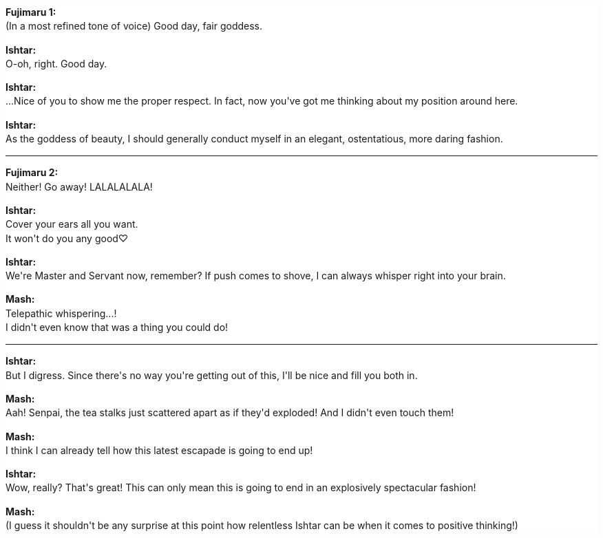   
**Fujimaru 1:**   
(In a most refined tone of voice) Good day, fair goddess.  
   
**Ishtar:**   
O-oh, right. Good day.  
  
   
**Ishtar:**   
...Nice of you to show me the proper respect. In fact, now you've got me thinking about my position around here.  
  
   
**Ishtar:**   
As the goddess of beauty, I should generally conduct myself in an elegant, ostentatious, more daring fashion.  
  
   
  
---  
  
**Fujimaru 2:**   
Neither! Go away! LALALALALA!  
   
**Ishtar:**   
Cover your ears all you want.  
It won't do you any good♡  
  
   
**Ishtar:**   
We're Master and Servant now, remember? If push comes to shove, I can always whisper right into your brain.  
  
   
**Mash:**   
Telepathic whispering...!  
I didn't even know that was a thing you could do!  
  
   
  
  
---  
   
**Ishtar:**   
But I digress. Since there's no way you're getting out of this, I'll be nice and fill you both in.  
  
   
**Mash:**   
Aah! Senpai, the tea stalks just scattered apart as if they'd exploded! And I didn't even touch them!  
  
   
**Mash:**   
I think I can already tell how this latest escapade is going to end up!  
  
   
**Ishtar:**   
Wow, really? That's great! This can only mean this is going to end in an explosively spectacular fashion!  
  
   
**Mash:**   
(I guess it shouldn't be any surprise at this point how relentless Ishtar can be when it comes to positive thinking!)  
  